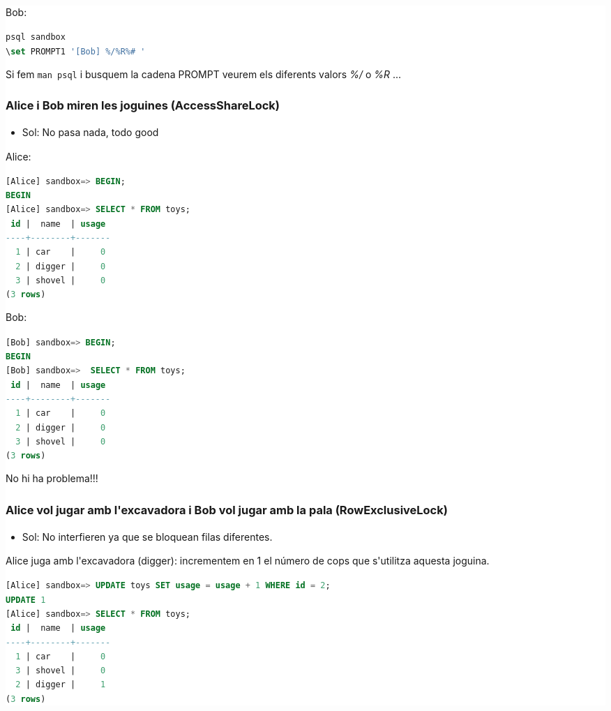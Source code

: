Bob:
```SQL
psql sandbox
\set PROMPT1 '[Bob] %/%R%# '
```

Si fem `man psql` i busquem la cadena PROMPT veurem els diferents valors _%/_ o
_%R_ ...


### Alice i Bob miren les joguines (AccessShareLock)

* Sol: No pasa nada, todo good

Alice:
```SQL
[Alice] sandbox=> BEGIN;
BEGIN
[Alice] sandbox=> SELECT * FROM toys;
 id |  name  | usage 
----+--------+-------
  1 | car    |     0
  2 | digger |     0
  3 | shovel |     0
(3 rows)
```

Bob:
```SQL
[Bob] sandbox=> BEGIN;
BEGIN
[Bob] sandbox=>  SELECT * FROM toys;
 id |  name  | usage 
----+--------+-------
  1 | car    |     0
  2 | digger |     0
  3 | shovel |     0
(3 rows)
```

No hi ha problema!!!

### Alice vol jugar amb l'excavadora i Bob vol jugar amb la pala (RowExclusiveLock)

* Sol: No interfieren ya que se bloquean filas diferentes.

Alice juga amb l'excavadora (digger): incrementem en 1 el número de cops que
s'utilitza aquesta joguina.

```SQL
[Alice] sandbox=> UPDATE toys SET usage = usage + 1 WHERE id = 2;
UPDATE 1
[Alice] sandbox=> SELECT * FROM toys;
 id |  name  | usage
----+--------+-------
  1 | car    |     0
  3 | shovel |     0
  2 | digger |     1
(3 rows)
```
